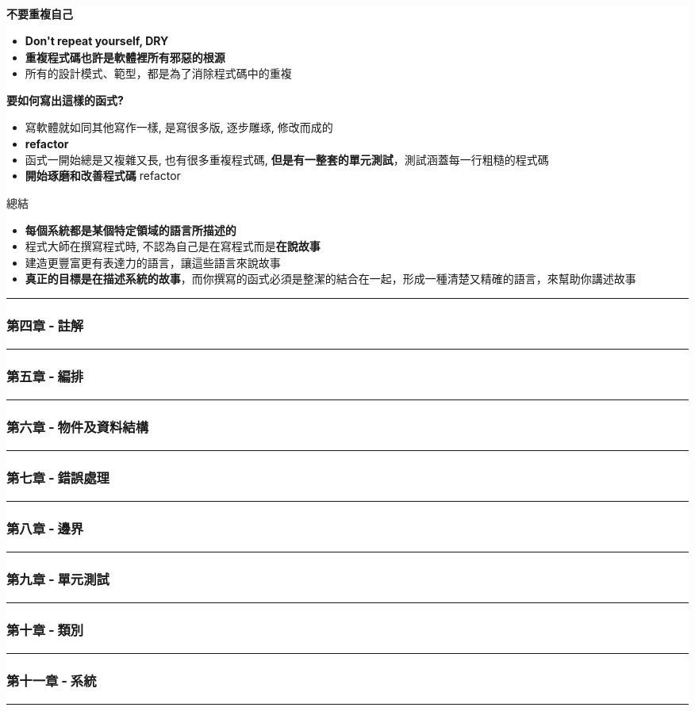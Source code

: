**不要重複自己**

- **Don't repeat yourself, DRY**
- **重複程式碼也許是軟體裡所有邪惡的根源**
- 所有的設計模式、範型，都是為了消除程式碼中的重複

**要如何寫出這樣的函式?**

- 寫軟體就如同其他寫作一樣, 是寫很多版, 逐步雕琢, 修改而成的
- **refactor**
- 函式一開始總是又複雜又長, 也有很多重複程式碼, **但是有一整套的單元測試**，測試涵蓋每一行粗糙的程式碼
- **開始琢磨和改善程式碼** refactor

總結

- **每個系統都是某個特定領域的語言所描述的**
- 程式大師在撰寫程式時, 不認為自己是在寫程式而是**在說故事**
- 建造更豐富更有表達力的語言，讓這些語言來說故事
- **真正的目標是在描述系統的故事**，而你撰寫的函式必須是整潔的結合在一起，形成一種清楚又精確的語言，來幫助你講述故事

---

### 第四章 - 註解

---

### 第五章 - 編排

---

### 第六章 - 物件及資料結構

---

### 第七章 - 錯誤處理

---

### 第八章 - 邊界

---

### 第九章 - 單元測試

---

### 第十章 - 類別

---

### 第十一章 - 系統

---
